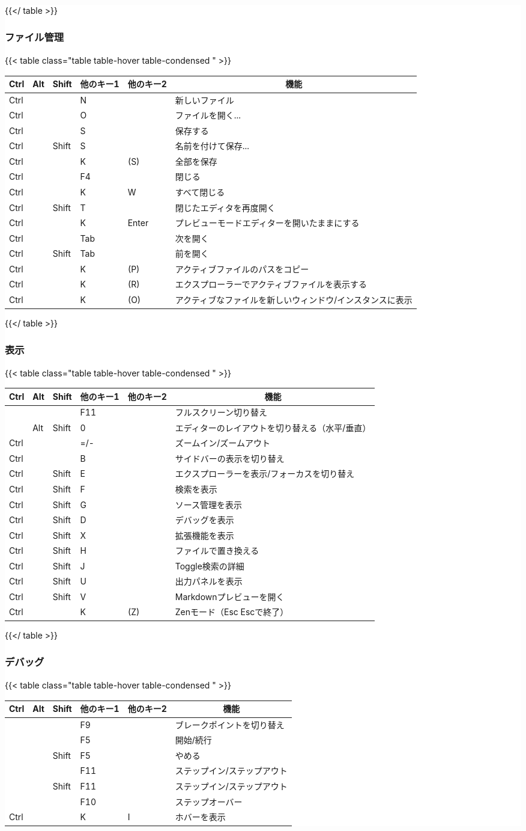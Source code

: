 {{</ table >}}

### ファイル管理

{{< table class="table table-hover table-condensed " >}}

Ctrl|Alt|Shift|他のキー1|他のキー2|機能
---|---|---|---|---|---
Ctrl|||N||新しいファイル
Ctrl|||O||ファイルを開く...
Ctrl|||S||保存する
Ctrl||Shift|S||名前を付けて保存...
Ctrl|||K|(S)|全部を保存
Ctrl|||F4||閉じる
Ctrl|||K|W|すべて閉じる
Ctrl||Shift|T||閉じたエディタを再度開く
Ctrl|||K|Enter|プレビューモードエディターを開いたままにする
Ctrl|||Tab||次を開く
Ctrl||Shift|Tab||前を開く
Ctrl|||K|(P)|アクティブファイルのパスをコピー
Ctrl|||K|(R)|エクスプローラーでアクティブファイルを表示する
Ctrl|||K|(O)|アクティブなファイルを新しいウィンドウ/インスタンスに表示

{{</ table >}}

### 表示

{{< table class="table table-hover table-condensed " >}}

Ctrl|Alt|Shift|他のキー1|他のキー2|機能
---|---|---|---|---|---
||||F11||フルスクリーン切り替え
||Alt|Shift|0||エディターのレイアウトを切り替える（水平/垂直）
Ctrl|||=/-||ズームイン/ズームアウト
Ctrl|||B||サイドバーの表示を切り替え
Ctrl||Shift|E||エクスプローラーを表示/フォーカスを切り替え
Ctrl||Shift|F||検索を表示
Ctrl||Shift|G||ソース管理を表示
Ctrl||Shift|D||デバッグを表示
Ctrl||Shift|X||拡張機能を表示
Ctrl||Shift|H||ファイルで置き換える
Ctrl||Shift|J||Toggle検索の詳細
Ctrl||Shift|U||出力パネルを表示
Ctrl||Shift|V||Markdownプレビューを開く
Ctrl|||K|(Z)|Zenモード（Esc Escで終了）
{{</ table >}}

### デバッグ

{{< table class="table table-hover table-condensed " >}}

Ctrl|Alt|Shift|他のキー1|他のキー2|機能
---|---|---|---|---|---
||||F9||ブレークポイントを切り替え
||||F5||開始/続行
|||Shift|F5||やめる
||||F11||ステップイン/ステップアウト
|||Shift|F11||ステップイン/ステップアウト
||||F10||ステップオーバー
Ctrl|||K|I|ホバーを表示
